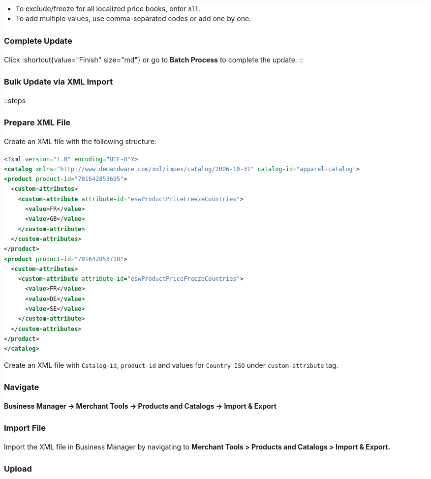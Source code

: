   - To exclude/freeze for all localized price books, enter `All`.
  - To add multiple values, use comma-separated codes or add one by one.

  ### Complete Update

  Click :shortcut{value="Finish" size="md"} or go to **Batch Process** to complete the update.
::


### Bulk Update via XML Import


::steps
  ### Prepare XML File

  Create an XML file with the following structure:

  ```xml [Sample XML file]
  <?xml version="1.0" encoding="UTF-8"?>
<catalog xmlns="http://www.demandware.com/xml/impex/catalog/2006-10-31" catalog-id="apparel-catalog">
  <product product-id="701642853695">
    <custom-attributes>
      <custom-attribute attribute-id="eswProductPriceFreezeCountries">
        <value>FR</value>
        <value>GB</value>
      </custom-attribute>
    </custom-attributes>
  </product>
  <product product-id="701642853718">
    <custom-attributes>
      <custom-attribute attribute-id="eswProductPriceFreezeCountries">
        <value>FR</value>
        <value>DE</value>
        <value>SE</value>
      </custom-attribute>
    </custom-attributes>
  </product>
</catalog>
  ```

  Create an XML file with `Catalog-id`, `product-id` and values for `Country ISO` under `custom-attribute` tag.

  ### Navigate

  **Business Manager → Merchant Tools → Products and Catalogs → Import & Export**

  ### Import File

  Import the XML file in Business Manager by navigating to **Merchant Tools > Products and Catalogs > Import & Export.**

  ### Upload

